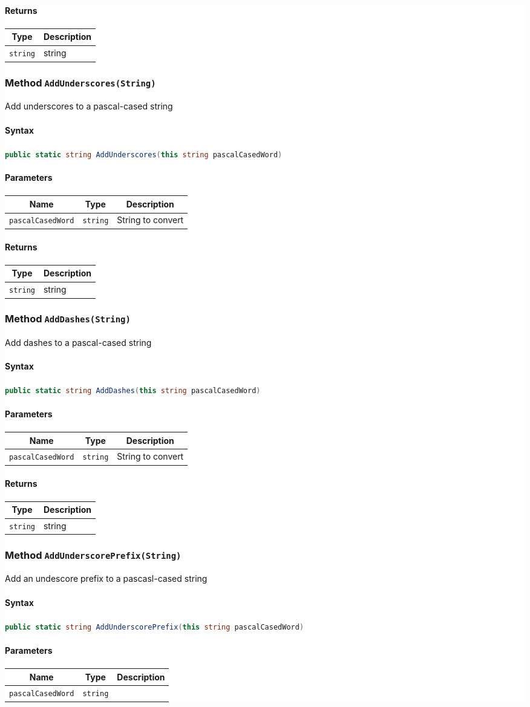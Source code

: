 #### Returns
Type | Description
--- | ---
`string` | string



### Method `AddUnderscores(String)`

Add underscores to a pascal-cased string

#### Syntax
```csharp
public static string AddUnderscores(this string pascalCasedWord)
```
#### Parameters
Name | Type | Description
--- | --- | ---
`pascalCasedWord` | `string` | String to convert

#### Returns
Type | Description
--- | ---
`string` | string



### Method `AddDashes(String)`

Add dashes to a pascal-cased string

#### Syntax
```csharp
public static string AddDashes(this string pascalCasedWord)
```
#### Parameters
Name | Type | Description
--- | --- | ---
`pascalCasedWord` | `string` | String to convert

#### Returns
Type | Description
--- | ---
`string` | string



### Method `AddUnderscorePrefix(String)`

Add an undescore prefix to a pascasl-cased string

#### Syntax
```csharp
public static string AddUnderscorePrefix(this string pascalCasedWord)
```
#### Parameters
Name | Type | Description
--- | --- | ---
`pascalCasedWord` | `string` | 
